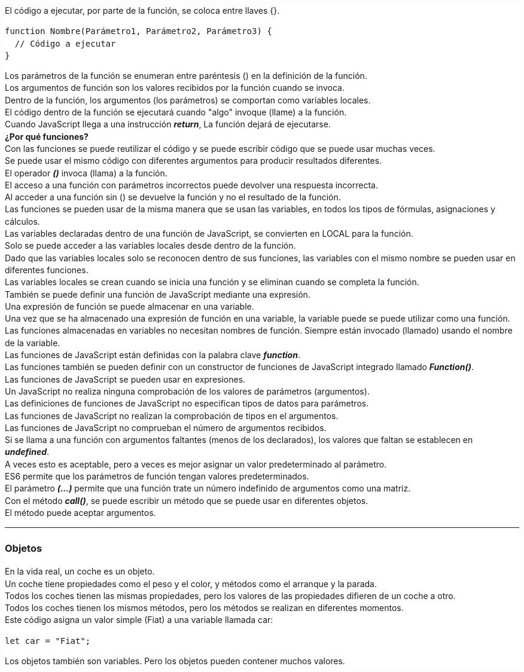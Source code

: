 El código a ejecutar, por parte de la función, se coloca entre llaves {}.
<pre>
function Nombre(Parámetro1, Parámetro2, Parámetro3) {
  // Código a ejecutar
}
</pre>
Los parámetros de la función se enumeran entre paréntesis () en la definición de la función. <br>
Los argumentos de función son los valores recibidos por la función cuando se invoca. <br>
Dentro de la función, los argumentos (los parámetros) se comportan como variables locales. <br>
El código dentro de la función se ejecutará cuando "algo" invoque (llame) a la función. <br>
Cuando JavaScript llega a una instrucción <b><i>return</i></b>, La función dejará de ejecutarse. <br>
<b>¿Por qué funciones?</b> <br>
Con las funciones se puede reutilizar el código y se puede escribir código que se puede usar muchas veces. <br>
Se puede usar el mismo código con diferentes argumentos para producir resultados diferentes. <br>
El operador <b><i>()</i></b> invoca (llama) a la función. <br>
El acceso a una función con parámetros incorrectos puede devolver una respuesta incorrecta. <br>
Al acceder a una función sin () se devuelve la función y no el resultado de la función. <br>
Las funciones se pueden usar de la misma manera que se usan las variables, en todos los tipos de fórmulas, asignaciones y cálculos. <br>
Las variables declaradas dentro de una función de JavaScript, se convierten en LOCAL para la función. <br>
Solo se puede acceder a las variables locales desde dentro de la función. <br>
Dado que las variables locales solo se reconocen dentro de sus funciones, las variables con el mismo nombre se pueden usar en diferentes funciones. <br>
Las variables locales se crean cuando se inicia una función y se eliminan cuando se completa la función. <br>
También se puede definir una función de JavaScript mediante una expresión. <br>
Una expresión de función se puede almacenar en una variable. <br>
Una vez que se ha almacenado una expresión de función en una variable, la variable puede se puede utilizar como una función. <br>
Las funciones almacenadas en variables no necesitan nombres de función. Siempre están invocado (llamado) usando el nombre de la variable. <br>
Las funciones de JavaScript están definidas con la palabra clave <b><i>function</i></b>. <br>
Las funciones también se pueden definir con un constructor de funciones de JavaScript integrado llamado <b><i>Function()</i></b>. <br>
Las funciones de JavaScript se pueden usar en expresiones. <br>
Un JavaScript no realiza ninguna comprobación de los valores de parámetros (argumentos). <br>
Las definiciones de funciones de JavaScript no especifican tipos de datos para parámetros. <br>
Las funciones de JavaScript no realizan la comprobación de tipos en el argumentos. <br>
Las funciones de JavaScript no comprueban el número de argumentos recibidos. <br>
Si se llama a una función con argumentos faltantes (menos de los declarados), los valores que faltan se establecen en <b><i>undefined</i></b>. <br>
A veces esto es aceptable, pero a veces es mejor asignar un valor predeterminado al parámetro. <br>
ES6 permite que los parámetros de función tengan valores predeterminados. <br>
El parámetro <b><i>(...)</i></b> permite que una función trate un número indefinido de argumentos como una matriz. <br>
Con el método <b><i>call()</i></b>, se puede escribir un método que se puede usar en diferentes objetos. <br>
El método puede aceptar argumentos.
<hr>
<h3>Objetos</h3>
En la vida real, un coche es un objeto. <br>
Un coche tiene propiedades como el peso y el color, y métodos como el arranque y la parada. <br>
Todos los coches tienen las mismas propiedades, pero los valores de las propiedades difieren de un coche a otro. <br>
Todos los coches tienen los mismos métodos, pero los métodos se realizan en diferentes momentos. <br>
Este código asigna un valor simple (Fiat) a una variable llamada car:
<pre>
let car = "Fiat";
</pre>
Los objetos también son variables. Pero los objetos pueden contener muchos valores. <br>